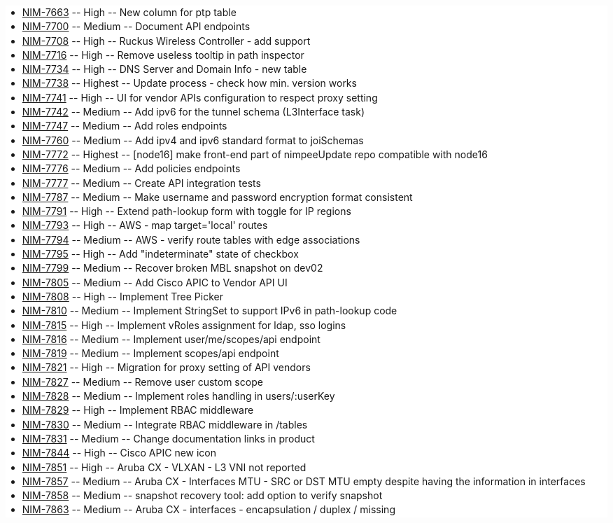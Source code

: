 - [NIM-7663](https://ipfabric.atlassian.net/browse/NIM-7663) -- High -- New column for ptp table
- [NIM-7700](https://ipfabric.atlassian.net/browse/NIM-7700) -- Medium -- Document API endpoints
- [NIM-7708](https://ipfabric.atlassian.net/browse/NIM-7708) -- High -- Ruckus Wireless Controller - add support
- [NIM-7716](https://ipfabric.atlassian.net/browse/NIM-7716) -- High -- Remove useless tooltip in path inspector
- [NIM-7734](https://ipfabric.atlassian.net/browse/NIM-7734) -- High -- DNS Server and Domain Info - new table
- [NIM-7738](https://ipfabric.atlassian.net/browse/NIM-7738) -- Highest -- Update process - check how min. version works
- [NIM-7741](https://ipfabric.atlassian.net/browse/NIM-7741) -- High -- UI for vendor APIs configuration to respect proxy setting
- [NIM-7742](https://ipfabric.atlassian.net/browse/NIM-7742) -- Medium -- Add ipv6 for the tunnel schema (L3Interface task)
- [NIM-7747](https://ipfabric.atlassian.net/browse/NIM-7747) -- Medium -- Add roles endpoints
- [NIM-7760](https://ipfabric.atlassian.net/browse/NIM-7760) -- Medium -- Add ipv4 and ipv6 standard format to joiSchemas
- [NIM-7772](https://ipfabric.atlassian.net/browse/NIM-7772) -- Highest -- [node16] make front-end part of nimpeeUpdate repo compatible with node16
- [NIM-7776](https://ipfabric.atlassian.net/browse/NIM-7776) -- Medium -- Add policies endpoints
- [NIM-7777](https://ipfabric.atlassian.net/browse/NIM-7777) -- Medium -- Create API integration tests
- [NIM-7787](https://ipfabric.atlassian.net/browse/NIM-7787) -- Medium -- Make username and password encryption format consistent
- [NIM-7791](https://ipfabric.atlassian.net/browse/NIM-7791) -- High -- Extend path-lookup form with toggle for IP regions
- [NIM-7793](https://ipfabric.atlassian.net/browse/NIM-7793) -- High -- AWS - map target='local' routes
- [NIM-7794](https://ipfabric.atlassian.net/browse/NIM-7794) -- Medium -- AWS - verify route tables with edge associations
- [NIM-7795](https://ipfabric.atlassian.net/browse/NIM-7795) -- High -- Add "indeterminate" state of checkbox
- [NIM-7799](https://ipfabric.atlassian.net/browse/NIM-7799) -- Medium -- Recover broken MBL snapshot on dev02
- [NIM-7805](https://ipfabric.atlassian.net/browse/NIM-7805) -- Medium -- Add Cisco APIC to Vendor API UI
- [NIM-7808](https://ipfabric.atlassian.net/browse/NIM-7808) -- High -- Implement Tree Picker
- [NIM-7810](https://ipfabric.atlassian.net/browse/NIM-7810) -- Medium -- Implement StringSet to support IPv6 in path-lookup code
- [NIM-7815](https://ipfabric.atlassian.net/browse/NIM-7815) -- High -- Implement vRoles assignment for ldap, sso logins
- [NIM-7816](https://ipfabric.atlassian.net/browse/NIM-7816) -- Medium -- Implement user/me/scopes/api endpoint
- [NIM-7819](https://ipfabric.atlassian.net/browse/NIM-7819) -- Medium -- Implement scopes/api endpoint
- [NIM-7821](https://ipfabric.atlassian.net/browse/NIM-7821) -- High -- Migration for proxy setting of API vendors
- [NIM-7827](https://ipfabric.atlassian.net/browse/NIM-7827) -- Medium -- Remove user custom scope
- [NIM-7828](https://ipfabric.atlassian.net/browse/NIM-7828) -- Medium -- Implement roles handling in users/:userKey
- [NIM-7829](https://ipfabric.atlassian.net/browse/NIM-7829) -- High -- Implement RBAC middleware
- [NIM-7830](https://ipfabric.atlassian.net/browse/NIM-7830) -- Medium -- Integrate RBAC middleware in /tables
- [NIM-7831](https://ipfabric.atlassian.net/browse/NIM-7831) -- Medium -- Change documentation links in product
- [NIM-7844](https://ipfabric.atlassian.net/browse/NIM-7844) -- High -- Cisco APIC new icon
- [NIM-7851](https://ipfabric.atlassian.net/browse/NIM-7851) -- High -- Aruba CX - VLXAN - L3 VNI not reported
- [NIM-7857](https://ipfabric.atlassian.net/browse/NIM-7857) -- Medium -- Aruba CX - Interfaces MTU - SRC or DST MTU empty despite having the information in interfaces
- [NIM-7858](https://ipfabric.atlassian.net/browse/NIM-7858) -- Medium -- snapshot recovery tool: add option to verify snapshot
- [NIM-7863](https://ipfabric.atlassian.net/browse/NIM-7863) -- Medium -- Aruba CX - interfaces - encapsulation / duplex / missing